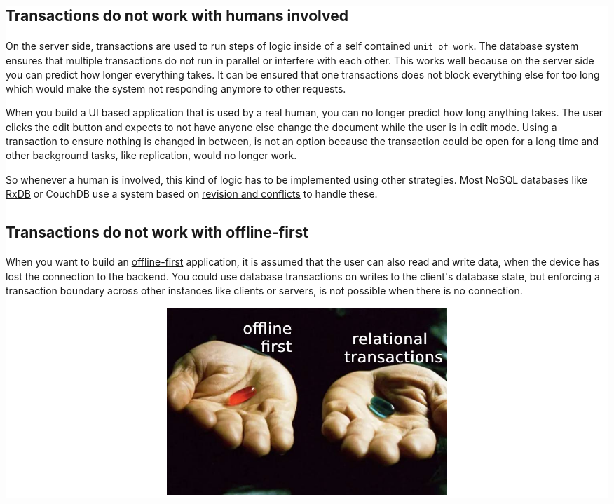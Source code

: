 
## Transactions do not work with humans involved

On the server side, transactions are used to run steps of logic inside of a self contained `unit of work`. The database system ensures that multiple transactions do not run in parallel or interfere with each other.
This works well because on the server side you can predict how longer everything takes. It can be ensured that one transactions does not block everything else for too long which would make the system not responding anymore to other requests.

When you build a UI based application that is used by a real human, you can no longer predict how long anything takes.
The user clicks the edit button and expects to not have anyone else change the document while the user is in edit mode.
Using a transaction to ensure nothing is changed in between, is not an option because the transaction could be open for a long
time and other background tasks, like replication, would no longer work.

So whenever a human is involved, this kind of logic has to be implemented using other strategies. Most NoSQL databases like [RxDB](./) or CouchDB use a system based on [revision and conflicts](./transactions-conflicts-revisions.md) to handle these.



## Transactions do not work with offline-first


When you want to build an [offline-first](./offline-first.md) application, it is assumed that the user can also read and write data, when the device has lost the connection to the backend.
You could use database transactions on writes to the client's database state, but enforcing a transaction boundary across other instances like clients or servers, is not possible when there is no connection.

<p align="center">
  <img src="./files/why-no-transactions.jpg" alt="offline first vs relational transactions" width="400" />
</p>
